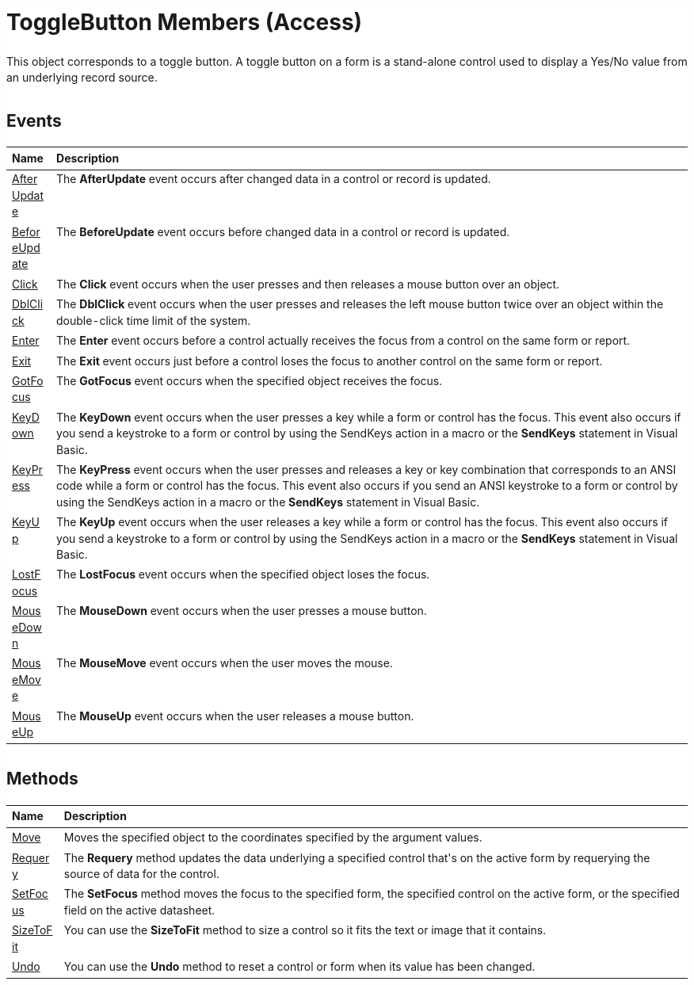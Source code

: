 
# ToggleButton Members (Access)


This object corresponds to a toggle button. A toggle button on a form is a stand-alone control used to display a Yes/No value from an underlying record source.


## Events



|**Name**|**Description**|
|:-----|:-----|
|[AfterUpdate](8e0e74e5-018f-5e0b-2c5d-d7e3db0e47f4.md)|The  **AfterUpdate** event occurs after changed data in a control or record is updated.|
|[BeforeUpdate](4c910eb2-6ae9-ffef-2fd9-a95222975e49.md)|The  **BeforeUpdate** event occurs before changed data in a control or record is updated.|
|[Click](ba9f17a4-70ec-f4b8-fb21-01350ebf572d.md)|The  **Click** event occurs when the user presses and then releases a mouse button over an object.|
|[DblClick](d73ef157-6399-8a0c-6ec3-c329567f3d5a.md)|The  **DblClick** event occurs when the user presses and releases the left mouse button twice over an object within the double-click time limit of the system.|
|[Enter](b4d4f4ca-2b1f-8a9d-a6b6-eec730275af9.md)|The  **Enter** event occurs before a control actually receives the focus from a control on the same form or report.|
|[Exit](bdff5a6a-fd28-f33e-7926-360d438b1e71.md)|The  **Exit** event occurs just before a control loses the focus to another control on the same form or report.|
|[GotFocus](06f9bf2b-0a69-2d90-f238-2594a7baca8b.md)|The  **GotFocus** event occurs when the specified object receives the focus.|
|[KeyDown](70eb32a9-aea6-5d14-7dc1-1f4d4f0a8573.md)|The  **KeyDown** event occurs when the user presses a key while a form or control has the focus. This event also occurs if you send a keystroke to a form or control by using the SendKeys action in a macro or the **SendKeys** statement in Visual Basic.|
|[KeyPress](2f4d96de-5d2e-5a52-9df2-94262ad7def2.md)|The  **KeyPress** event occurs when the user presses and releases a key or key combination that corresponds to an ANSI code while a form or control has the focus. This event also occurs if you send an ANSI keystroke to a form or control by using the SendKeys action in a macro or the **SendKeys** statement in Visual Basic.|
|[KeyUp](94359da1-d763-43f4-8d47-c6b6f3816a04.md)|The  **KeyUp** event occurs when the user releases a key while a form or control has the focus. This event also occurs if you send a keystroke to a form or control by using the SendKeys action in a macro or the **SendKeys** statement in Visual Basic.|
|[LostFocus](3dd094a9-403b-3591-9853-349b3ed761dc.md)|The  **LostFocus** event occurs when the specified object loses the focus.|
|[MouseDown](4bcb1d42-9ef4-ff05-cf31-36459b75a668.md)|The  **MouseDown** event occurs when the user presses a mouse button.|
|[MouseMove](ae3b48a2-962a-2990-5922-41abc9ab7f59.md)|The  **MouseMove** event occurs when the user moves the mouse.|
|[MouseUp](a7db8f67-202d-21a4-f74a-3826e80bb22c.md)|The  **MouseUp** event occurs when the user releases a mouse button.|

## Methods



|**Name**|**Description**|
|:-----|:-----|
|[Move](98cdc2e0-63b7-ed59-0fca-3d4db5f1cf4b.md)|Moves the specified object to the coordinates specified by the argument values.|
|[Requery](117bca69-466d-028c-b943-3a5f8517b53a.md)|The  **Requery** method updates the data underlying a specified control that's on the active form by requerying the source of data for the control.|
|[SetFocus](232880c5-cc69-b614-f918-9d0353fdb58a.md)|The  **SetFocus** method moves the focus to the specified form, the specified control on the active form, or the specified field on the active datasheet.|
|[SizeToFit](3533c064-f559-4eb4-4cca-add03df5e693.md)|You can use the  **SizeToFit** method to size a control so it fits the text or image that it contains.|
|[Undo](95db5f79-af3d-9577-8d7e-6d2784a016f4.md)|You can use the  **Undo** method to reset a control or form when its value has been changed.|
